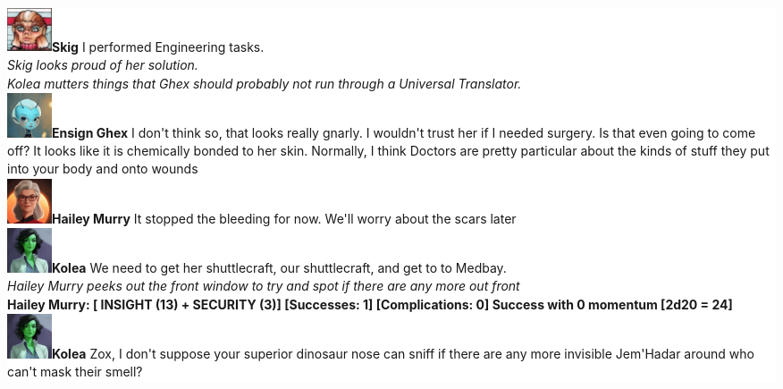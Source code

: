 <img src="../images/auto/Skig.png" alt="Skig" width="50" height="50">**Skig** I performed Engineering tasks.<br />
*Skig looks proud of her solution.*<br />
*Kolea mutters things that Ghex should probably not run through a Universal Translator.*<br />
<img src="../images/auto/Ghex.png" alt="Ensign Ghex" width="50" height="50">**Ensign Ghex** I don't think so, that looks really gnarly. I wouldn't trust her if I needed surgery. Is that even going to come off? It looks like it is chemically bonded to her skin. Normally, I think Doctors are pretty particular about the kinds of stuff they put into your body and onto wounds<br />
<img src="../images/auto/Hailey_Murry.png" alt="Hailey Murry" width="50" height="50">**Hailey Murry** It stopped the bleeding for now. We'll worry about the scars later<br />
<img src="../images/auto/Kolea.png" alt="Kolea" width="50" height="50">**Kolea** We need to get her shuttlecraft, our shuttlecraft, and get to to Medbay.<br />
*Hailey Murry peeks out the front window to try and spot if there are any more out front*<br />
**Hailey Murry: [ INSIGHT  (13) +  SECURITY  (3)]
[Successes: 1] [Complications: 0]
Success with 0 momentum [2d20 = 24]**<br />
<img src="../images/auto/Kolea.png" alt="Kolea" width="50" height="50">**Kolea** Zox, I don't suppose your superior dinosaur nose can sniff if there are any more invisible Jem'Hadar around who can't mask their smell?<br />